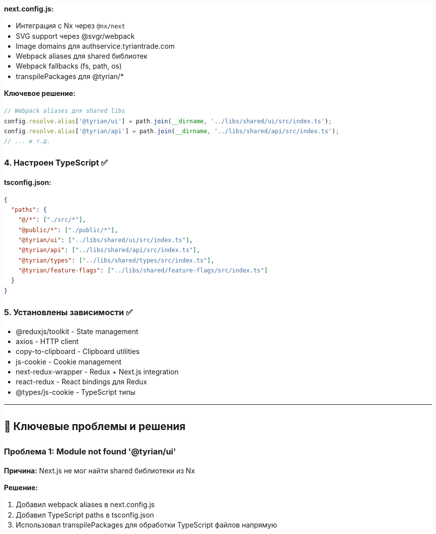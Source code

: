 **next.config.js:**
- Интеграция с Nx через `@nx/next`
- SVG support через @svgr/webpack
- Image domains для authservice.tyriantrade.com
- Webpack aliases для shared библиотек
- Webpack fallbacks (fs, path, os)
- transpilePackages для @tyrian/*

**Ключевое решение:**
```javascript
// Webpack aliases для shared libs
config.resolve.alias['@tyrian/ui'] = path.join(__dirname, '../libs/shared/ui/src/index.ts');
config.resolve.alias['@tyrian/api'] = path.join(__dirname, '../libs/shared/api/src/index.ts');
// ... и т.д.
```

### 4. Настроен TypeScript ✅

**tsconfig.json:**
```json
{
  "paths": {
    "@/*": ["./src/*"],
    "@public/*": ["./public/*"],
    "@tyrian/ui": ["../libs/shared/ui/src/index.ts"],
    "@tyrian/api": ["../libs/shared/api/src/index.ts"],
    "@tyrian/types": ["../libs/shared/types/src/index.ts"],
    "@tyrian/feature-flags": ["../libs/shared/feature-flags/src/index.ts"]
  }
}
```

### 5. Установлены зависимости ✅
- @reduxjs/toolkit - State management
- axios - HTTP client
- copy-to-clipboard - Clipboard utilities
- js-cookie - Cookie management
- next-redux-wrapper - Redux + Next.js integration
- react-redux - React bindings для Redux
- @types/js-cookie - TypeScript типы

---

## 🔑 Ключевые проблемы и решения

### Проблема 1: Module not found '@tyrian/ui'
**Причина:** Next.js не мог найти shared библиотеки из Nx

**Решение:**
1. Добавил webpack aliases в next.config.js
2. Добавил TypeScript paths в tsconfig.json
3. Использовал transpilePackages для обработки TypeScript файлов напрямую
